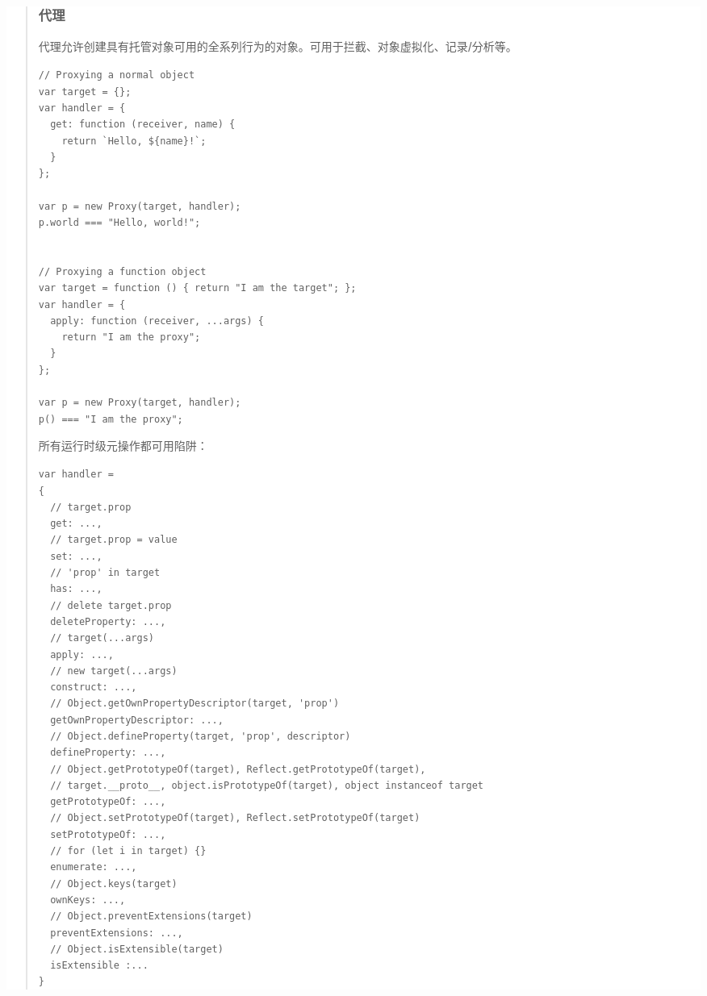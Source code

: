 > ### [](#proxies)代理
>
> 代理允许创建具有托管对象可用的全系列行为的对象。可用于拦截、对象虚拟化、记录/分析等。
>
>     // Proxying a normal object
>     var target = {};
>     var handler = {
>       get: function (receiver, name) {
>         return `Hello, ${name}!`;
>       }
>     };
>     
>     var p = new Proxy(target, handler);
>     p.world === "Hello, world!";
>
>
>     // Proxying a function object
>     var target = function () { return "I am the target"; };
>     var handler = {
>       apply: function (receiver, ...args) {
>         return "I am the proxy";
>       }
>     };
>     
>     var p = new Proxy(target, handler);
>     p() === "I am the proxy";
>
>
> 所有运行时级元操作都可用陷阱：
>
>     var handler =
>     {
>       // target.prop
>       get: ...,
>       // target.prop = value
>       set: ...,
>       // 'prop' in target
>       has: ...,
>       // delete target.prop
>       deleteProperty: ...,
>       // target(...args)
>       apply: ...,
>       // new target(...args)
>       construct: ...,
>       // Object.getOwnPropertyDescriptor(target, 'prop')
>       getOwnPropertyDescriptor: ...,
>       // Object.defineProperty(target, 'prop', descriptor)
>       defineProperty: ...,
>       // Object.getPrototypeOf(target), Reflect.getPrototypeOf(target),
>       // target.__proto__, object.isPrototypeOf(target), object instanceof target
>       getPrototypeOf: ...,
>       // Object.setPrototypeOf(target), Reflect.setPrototypeOf(target)
>       setPrototypeOf: ...,
>       // for (let i in target) {}
>       enumerate: ...,
>       // Object.keys(target)
>       ownKeys: ...,
>       // Object.preventExtensions(target)
>       preventExtensions: ...,
>       // Object.isExtensible(target)
>       isExtensible :...
>     }
>
>